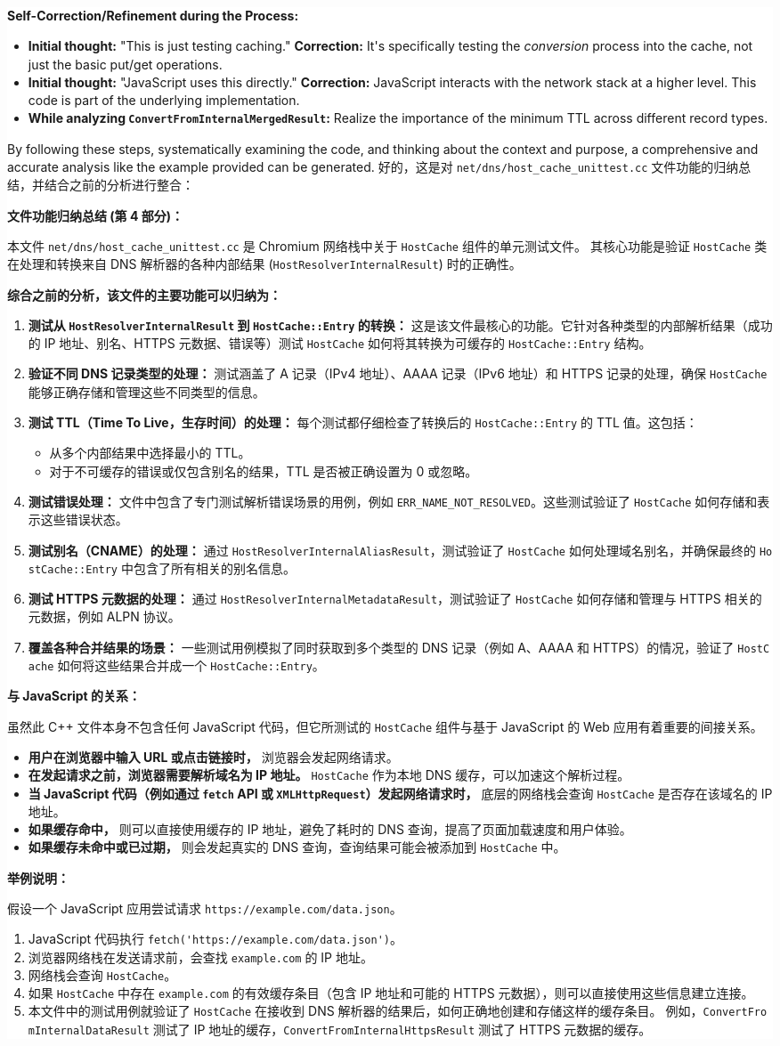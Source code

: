 **Self-Correction/Refinement during the Process:**

* **Initial thought:** "This is just testing caching."  **Correction:**  It's specifically testing the *conversion* process into the cache, not just the basic put/get operations.
* **Initial thought:** "JavaScript uses this directly." **Correction:**  JavaScript interacts with the network stack at a higher level. This code is part of the underlying implementation.
* **While analyzing `ConvertFromInternalMergedResult`:**  Realize the importance of the minimum TTL across different record types.

By following these steps, systematically examining the code, and thinking about the context and purpose, a comprehensive and accurate analysis like the example provided can be generated.
好的，这是对 `net/dns/host_cache_unittest.cc` 文件功能的归纳总结，并结合之前的分析进行整合：

**文件功能归纳总结 (第 4 部分)：**

本文件 `net/dns/host_cache_unittest.cc` 是 Chromium 网络栈中关于 `HostCache` 组件的单元测试文件。 其核心功能是验证 `HostCache` 类在处理和转换来自 DNS 解析器的各种内部结果 (`HostResolverInternalResult`) 时的正确性。

**综合之前的分析，该文件的主要功能可以归纳为：**

1. **测试从 `HostResolverInternalResult` 到 `HostCache::Entry` 的转换：**  这是该文件最核心的功能。它针对各种类型的内部解析结果（成功的 IP 地址、别名、HTTPS 元数据、错误等）测试 `HostCache` 如何将其转换为可缓存的 `HostCache::Entry` 结构。

2. **验证不同 DNS 记录类型的处理：** 测试涵盖了 A 记录（IPv4 地址）、AAAA 记录（IPv6 地址）和 HTTPS 记录的处理，确保 `HostCache` 能够正确存储和管理这些不同类型的信息。

3. **测试 TTL（Time To Live，生存时间）的处理：**  每个测试都仔细检查了转换后的 `HostCache::Entry` 的 TTL 值。这包括：
    * 从多个内部结果中选择最小的 TTL。
    * 对于不可缓存的错误或仅包含别名的结果，TTL 是否被正确设置为 0 或忽略。

4. **测试错误处理：**  文件中包含了专门测试解析错误场景的用例，例如 `ERR_NAME_NOT_RESOLVED`。这些测试验证了 `HostCache` 如何存储和表示这些错误状态。

5. **测试别名（CNAME）的处理：**  通过 `HostResolverInternalAliasResult`，测试验证了 `HostCache` 如何处理域名别名，并确保最终的 `HostCache::Entry` 中包含了所有相关的别名信息。

6. **测试 HTTPS 元数据的处理：**  通过 `HostResolverInternalMetadataResult`，测试验证了 `HostCache` 如何存储和管理与 HTTPS 相关的元数据，例如 ALPN 协议。

7. **覆盖各种合并结果的场景：** 一些测试用例模拟了同时获取到多个类型的 DNS 记录（例如 A、AAAA 和 HTTPS）的情况，验证了 `HostCache` 如何将这些结果合并成一个 `HostCache::Entry`。

**与 JavaScript 的关系：**

虽然此 C++ 文件本身不包含任何 JavaScript 代码，但它所测试的 `HostCache` 组件与基于 JavaScript 的 Web 应用有着重要的间接关系。

* **用户在浏览器中输入 URL 或点击链接时，**  浏览器会发起网络请求。
* **在发起请求之前，浏览器需要解析域名为 IP 地址。**  `HostCache` 作为本地 DNS 缓存，可以加速这个解析过程。
* **当 JavaScript 代码（例如通过 `fetch` API 或 `XMLHttpRequest`）发起网络请求时，**  底层的网络栈会查询 `HostCache` 是否存在该域名的 IP 地址。
* **如果缓存命中，** 则可以直接使用缓存的 IP 地址，避免了耗时的 DNS 查询，提高了页面加载速度和用户体验。
* **如果缓存未命中或已过期，**  则会发起真实的 DNS 查询，查询结果可能会被添加到 `HostCache` 中。

**举例说明：**

假设一个 JavaScript 应用尝试请求 `https://example.com/data.json`。

1. JavaScript 代码执行 `fetch('https://example.com/data.json')`。
2. 浏览器网络栈在发送请求前，会查找 `example.com` 的 IP 地址。
3. 网络栈会查询 `HostCache`。
4. 如果 `HostCache` 中存在 `example.com` 的有效缓存条目（包含 IP 地址和可能的 HTTPS 元数据），则可以直接使用这些信息建立连接。
5. 本文件中的测试用例就验证了 `HostCache` 在接收到 DNS 解析器的结果后，如何正确地创建和存储这样的缓存条目。 例如，`ConvertFromInternalDataResult` 测试了 IP 地址的缓存，`ConvertFromInternalHttpsResult` 测试了 HTTPS 元数据的缓存。
